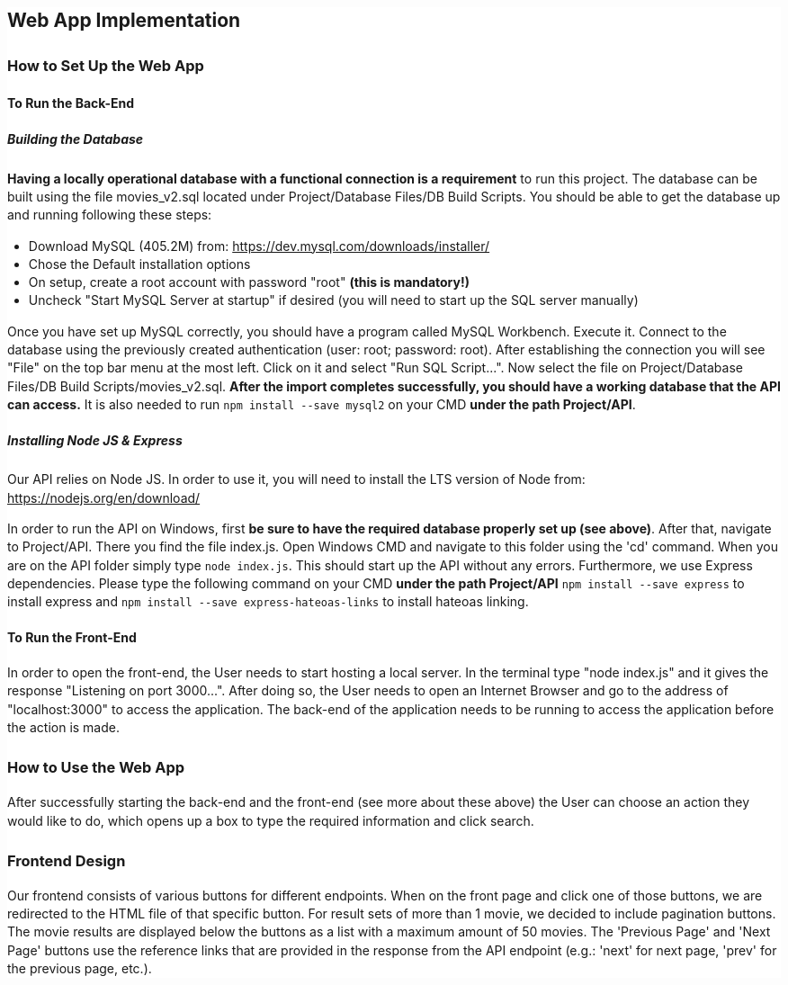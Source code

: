 ## Web App Implementation
### How to Set Up the Web App
#### To Run the Back-End
##### Building the Database
**Having a locally operational database with a functional connection is a requirement** to run this project. The database can be built using the file movies_v2.sql located under Project/Database Files/DB Build Scripts. You should be able to get the database up and running following these steps:

* Download MySQL (405.2M) from: https://dev.mysql.com/downloads/installer/
* Chose the Default installation options
* On setup, create a root account with password "root" **(this is mandatory!)**
* Uncheck "Start MySQL Server at startup" if desired (you will need to start up the SQL server manually)

Once you have set up MySQL correctly, you should have a program called MySQL Workbench. Execute it. Connect to the database using the previously created authentication (user: root; password: root). After establishing the connection you will see "File" on the top bar menu at the most left. Click on it and select "Run SQL Script...". Now select the file on Project/Database Files/DB Build Scripts/movies_v2.sql. **After the import completes successfully, you should have a working database that the API can access.** It is also needed to run `npm install --save mysql2` on your CMD **under the path Project/API**.

##### Installing Node JS & Express
Our API relies on Node JS. In order to use it, you will need to install the LTS version of Node from: https://nodejs.org/en/download/

In order to run the API on Windows, first **be sure to have the required database properly set up (see above)**. After that, navigate to Project/API. There you find the file index.js. Open Windows CMD and navigate to this folder using the 'cd' command. When you are on the API folder simply type `node index.js`. This should start up the API without any errors. Furthermore, we use Express dependencies. Please type the following command on your CMD **under the path Project/API** `npm install --save express` to install express and `npm install --save express-hateoas-links` to install hateoas linking.

#### To Run the Front-End
In order to open the front-end, the User needs to start hosting a local server. In the terminal type "node index.js" and it gives the response "Listening on port 3000...". After doing so, the User needs to open an Internet Browser and go to the address of "localhost:3000" to access the application. The back-end of the application needs to be running to access the application before the action is made.

### How to Use the Web App
After successfully starting the back-end and the front-end (see more about these above) the User can choose an action they would like to do, which opens up a box to type the required information and click search.

### Frontend Design
Our frontend consists of various buttons for different endpoints. When on the front page and click one of those buttons, we are redirected to the HTML file of that specific button.
For result sets of more than 1 movie, we decided to include pagination buttons. The movie results are displayed below the buttons as a list with a maximum amount of 50 movies. The 'Previous Page' and 'Next Page' buttons use the reference links that are provided in the response from the API endpoint (e.g.: 'next' for next page, 'prev' for the previous page, etc.).
